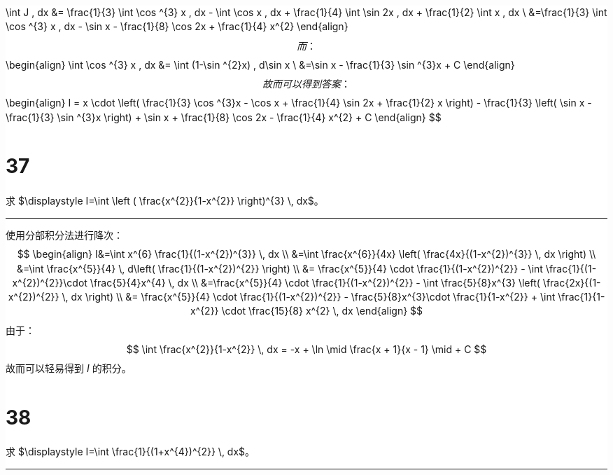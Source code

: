 \int J \, dx &= \frac{1}{3} \int \cos ^{3} x \, dx - \int \cos x \, dx + \frac{1}{4} \int \sin 2x \, dx + \frac{1}{2} \int x \, dx  \\
&=\frac{1}{3} \int \cos ^{3} x \, dx  - \sin x - \frac{1}{8} \cos 2x + \frac{1}{4} x^{2}
\end{align}
$$
而：
$$
\begin{align}
\int \cos ^{3} x \, dx &= \int (1-\sin ^{2}x) \, d\sin x  \\
&=\sin x - \frac{1}{3} \sin ^{3}x + C
\end{align}
$$
故而可以得到答案：
$$
\begin{align}
I = x \cdot \left( \frac{1}{3} \cos ^{3}x - \cos x + \frac{1}{4} \sin 2x + \frac{1}{2} x \right) - \frac{1}{3} \left( \sin x - \frac{1}{3} \sin ^{3}x \right) + \sin x + \frac{1}{8} \cos 2x - \frac{1}{4} x^{2} + C
\end{align}
$$


# 37
求 $\displaystyle I=\int \left ( \frac{x^{2}}{1-x^{2}} \right)^{3} \, dx$。

***
使用分部积分法进行降次：
$$
\begin{align}
I&=\int x^{6} \frac{1}{(1-x^{2})^{3}} \, dx  \\
&=\int \frac{x^{6}}{4x} \left(  \frac{4x}{(1-x^{2})^{3}} \, dx  \right) \\
&=\int \frac{x^{5}}{4} \, d\left( \frac{1}{(1-x^{2})^{2}} \right)  \\
&= \frac{x^{5}}{4} \cdot \frac{1}{(1-x^{2})^{2}} - \int \frac{1}{(1-x^{2})^{2}}\cdot \frac{5}{4}x^{4} \, dx  \\
&=\frac{x^{5}}{4} \cdot \frac{1}{(1-x^{2})^{2}} - \int \frac{5}{8}x^{3} \left(  \frac{2x}{(1-x^{2})^{2}} \, dx \right)  \\
&= \frac{x^{5}}{4} \cdot \frac{1}{(1-x^{2})^{2}} - \frac{5}{8}x^{3}\cdot \frac{1}{1-x^{2}} + \int \frac{1}{1-x^{2}} \cdot \frac{15}{8} x^{2} \, dx 
\end{align}
$$
由于：
$$
\int \frac{x^{2}}{1-x^{2}} \, dx  = -x + \ln \mid \frac{x + 1}{x - 1} \mid + C
$$
故而可以轻易得到 $I$ 的积分。

# 38
求 $\displaystyle I=\int \frac{1}{(1+x^{4})^{2}} \, dx$。

***
